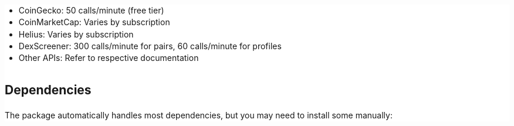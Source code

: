 - CoinGecko: 50 calls/minute (free tier)
- CoinMarketCap: Varies by subscription
- Helius: Varies by subscription
- DexScreener: 300 calls/minute for pairs, 60 calls/minute for profiles
- Other APIs: Refer to respective documentation

## Dependencies

The package automatically handles most dependencies, but you may need to install some manually:
